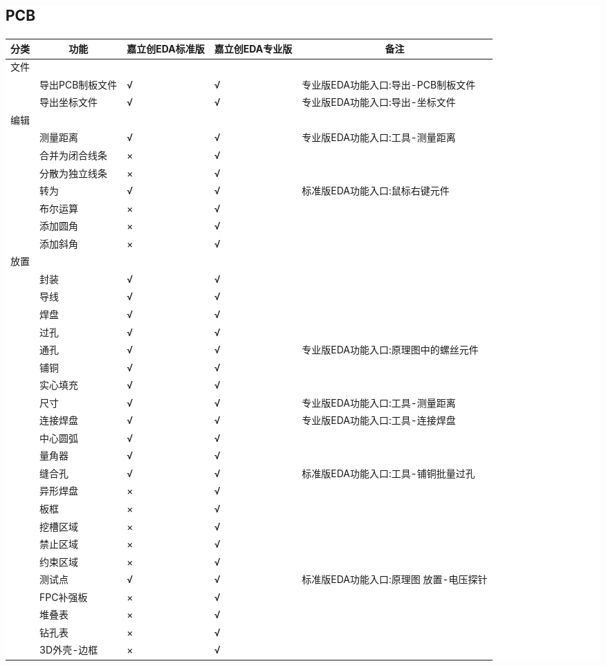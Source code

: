 
## PCB[​](https://prodocs.lceda.cn/cn/introduction/std-vs-pro/#pcb)

|分类|功能|嘉立创EDA标准版|嘉立创EDA专业版|备注|
|---|---|---|---|---|
|文件|||||
||导出PCB制板文件|√|√|专业版EDA功能入口:导出-PCB制板文件|
||导出坐标文件|√|√|专业版EDA功能入口:导出-坐标文件|
|编辑|||||
||测量距离|√|√|专业版EDA功能入口:工具-测量距离|
||合并为闭合线条|×|√||
||分散为独立线条|×|√||
||转为|√|√|标准版EDA功能入口:鼠标右键元件|
||布尔运算|×|√||
||添加圆角|×|√||
||添加斜角|×|√||
|放置|||||
||封装|√|√||
||导线|√|√||
||焊盘|√|√||
||过孔|√|√||
||通孔|√|√|专业版EDA功能入口:原理图中的螺丝元件|
||铺铜|√|√||
||实心填充|√|√||
||尺寸|√|√|专业版EDA功能入口:工具-测量距离|
||连接焊盘|√|√|专业版EDA功能入口:工具-连接焊盘|
||中心圆弧|√|√||
||量角器|√|√||
||缝合孔|√|√|标准版EDA功能入口:工具-铺铜批量过孔|
||异形焊盘|×|√||
||板框|×|√||
||挖槽区域|×|√||
||禁止区域|×|√||
||约束区域|×|√||
||测试点|√|√|标准版EDA功能入口:原理图 放置-电压探针|
||FPC补强板|×|√||
||堆叠表|×|√||
||钻孔表|×|√||
||3D外壳-边框|×|√||